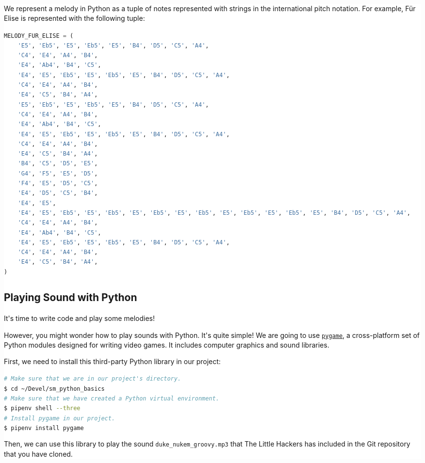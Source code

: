 We represent a melody in Python as a tuple of notes represented with strings in the international pitch notation. For example, Für Elise is represented with the following tuple:

```python
MELODY_FUR_ELISE = (
    'E5', 'Eb5', 'E5', 'Eb5', 'E5', 'B4', 'D5', 'C5', 'A4',
    'C4', 'E4', 'A4', 'B4',
    'E4', 'Ab4', 'B4', 'C5',
    'E4', 'E5', 'Eb5', 'E5', 'Eb5', 'E5', 'B4', 'D5', 'C5', 'A4',
    'C4', 'E4', 'A4', 'B4',
    'E4', 'C5', 'B4', 'A4',
    'E5', 'Eb5', 'E5', 'Eb5', 'E5', 'B4', 'D5', 'C5', 'A4',
    'C4', 'E4', 'A4', 'B4',
    'E4', 'Ab4', 'B4', 'C5',
    'E4', 'E5', 'Eb5', 'E5', 'Eb5', 'E5', 'B4', 'D5', 'C5', 'A4',
    'C4', 'E4', 'A4', 'B4',
    'E4', 'C5', 'B4', 'A4',
    'B4', 'C5', 'D5', 'E5',
    'G4', 'F5', 'E5', 'D5',
    'F4', 'E5', 'D5', 'C5',
    'E4', 'D5', 'C5', 'B4',
    'E4', 'E5',
    'E4', 'E5', 'Eb5', 'E5', 'Eb5', 'E5', 'Eb5', 'E5', 'Eb5', 'E5', 'Eb5', 'E5', 'Eb5', 'E5', 'B4', 'D5', 'C5', 'A4',
    'C4', 'E4', 'A4', 'B4',
    'E4', 'Ab4', 'B4', 'C5',
    'E4', 'E5', 'Eb5', 'E5', 'Eb5', 'E5', 'B4', 'D5', 'C5', 'A4',
    'C4', 'E4', 'A4', 'B4',
    'E4', 'C5', 'B4', 'A4',
)
```

## Playing Sound with Python

It's time to write code and play some melodies!

However, you might wonder how to play sounds with Python. It's quite simple! We are going to use [`pygame`](https://www.pygame.org/), a cross-platform set of Python modules designed for writing video games. It includes computer graphics and sound libraries.

First, we need to install this third-party Python library in our project:

```bash
# Make sure that we are in our project's directory.
$ cd ~/Devel/sm_python_basics
# Make sure that we have created a Python virtual environment.
$ pipenv shell --three
# Install pygame in our project.
$ pipenv install pygame
```

Then, we can use this library to play the sound `duke_nukem_groovy.mp3` that The Little Hackers has included in the Git repository that you have cloned.
